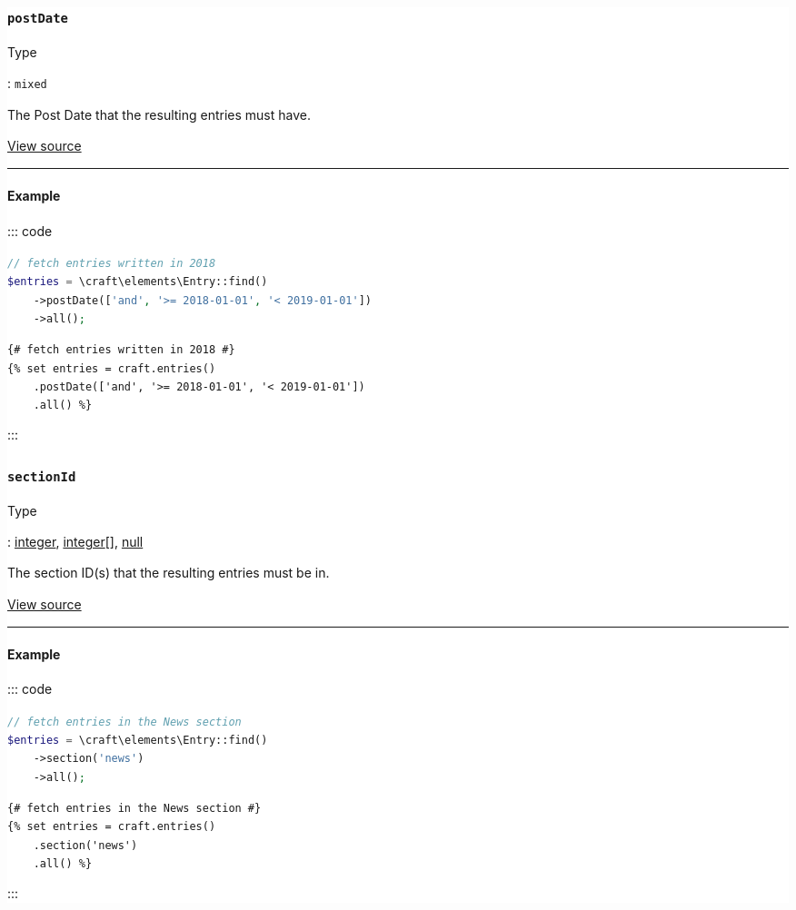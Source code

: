 

### `postDate`



Type

:   `mixed`



The Post Date that the resulting entries must have.




[View source](https://github.com/craftcms/cms/blob/master/src/elements/db/EntryQuery.php#L144)


---

#### Example

::: code
```php
// fetch entries written in 2018
$entries = \craft\elements\Entry::find()
    ->postDate(['and', '>= 2018-01-01', '< 2019-01-01'])
    ->all();
```
```twig
{# fetch entries written in 2018 #}
{% set entries = craft.entries()
    .postDate(['and', '>= 2018-01-01', '< 2019-01-01'])
    .all() %}
```
:::


### `sectionId`



Type

:   [integer](http://php.net/language.types.integer), [integer](http://php.net/language.types.integer)[], [null](http://php.net/language.types.null)



The section ID(s) that the resulting entries must be in.




[View source](https://github.com/craftcms/cms/blob/master/src/elements/db/EntryQuery.php#L77)


---

#### Example

::: code
```php
// fetch entries in the News section
$entries = \craft\elements\Entry::find()
    ->section('news')
    ->all();
```
```twig
{# fetch entries in the News section #}
{% set entries = craft.entries()
    .section('news')
    .all() %}
```
:::
